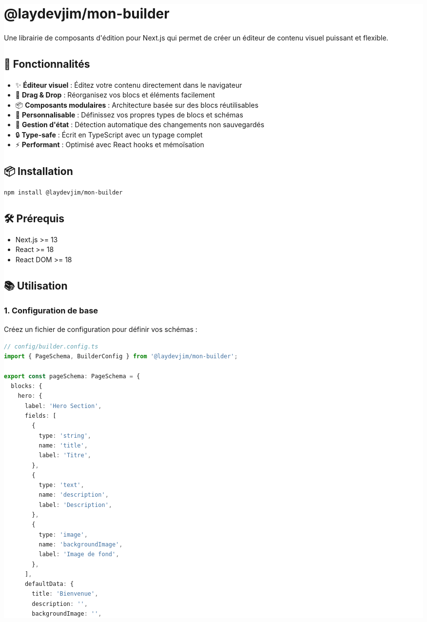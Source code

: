 # @laydevjim/mon-builder

Une librairie de composants d'édition pour Next.js qui permet de créer un éditeur de contenu visuel puissant et flexible.

## 🚀 Fonctionnalités

- ✨ **Éditeur visuel** : Éditez votre contenu directement dans le navigateur
- 🔄 **Drag & Drop** : Réorganisez vos blocs et éléments facilement
- 📦 **Composants modulaires** : Architecture basée sur des blocs réutilisables
- 🎨 **Personnalisable** : Définissez vos propres types de blocs et schémas
- 💾 **Gestion d'état** : Détection automatique des changements non sauvegardés
- 🔒 **Type-safe** : Écrit en TypeScript avec un typage complet
- ⚡ **Performant** : Optimisé avec React hooks et mémoïsation

## 📦 Installation

```bash
npm install @laydevjim/mon-builder
```

## 🛠️ Prérequis

- Next.js >= 13
- React >= 18
- React DOM >= 18

## 📚 Utilisation

### 1. Configuration de base

Créez un fichier de configuration pour définir vos schémas :

```typescript
// config/builder.config.ts
import { PageSchema, BuilderConfig } from '@laydevjim/mon-builder';

export const pageSchema: PageSchema = {
  blocks: {
    hero: {
      label: 'Hero Section',
      fields: [
        {
          type: 'string',
          name: 'title',
          label: 'Titre',
        },
        {
          type: 'text',
          name: 'description',
          label: 'Description',
        },
        {
          type: 'image',
          name: 'backgroundImage',
          label: 'Image de fond',
        },
      ],
      defaultData: {
        title: 'Bienvenue',
        description: '',
        backgroundImage: '',
```